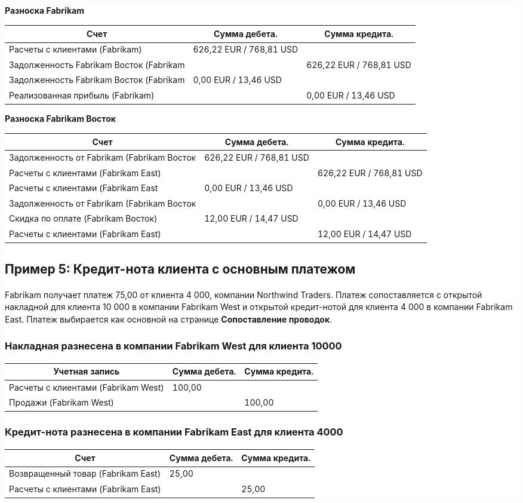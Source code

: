 **Разноска Fabrikam**

| Счет                         | Сумма дебета.            | Сумма кредита.           |
|---------------------------------|-------------------------|-------------------------|
| Расчеты с клиентами (Fabrikam)  | 626,22 EUR / 768,81 USD |                         |
| Задолженность Fabrikam Восток (Fabrikam |                         | 626,22 EUR / 768,81 USD |
| Задолженность Fabrikam Восток (Fabrikam | 0,00 EUR / 13,46 USD    |                         |
| Реализованная прибыль (Fabrikam)        |                         | 0,00 EUR / 13,46 USD    |

**Разноска Fabrikam Восток**

| Счет                             | Сумма дебета.            | Сумма кредита.           |
|-------------------------------------|-------------------------|-------------------------|
| Задолженность от Fabrikam (Fabrikam Восток   | 626,22 EUR / 768,81 USD |                         |
| Расчеты с клиентами (Fabrikam East) |                         | 626,22 EUR / 768,81 USD |
| Расчеты с клиентами (Fabrikam East  | 0,00 EUR / 13,46 USD    |                         |
| Задолженность от Fabrikam (Fabrikam Восток   |                         | 0,00 EUR / 13,46 USD    |
| Скидка по оплате (Fabrikam Восток)       | 12,00 EUR / 14,47 USD   |                         |
| Расчеты с клиентами (Fabrikam East) |                         | 12,00 EUR / 14,47 USD   |

## <a name="example-5-customer-credit-note-with-primary-payment"></a>Пример 5: Кредит-нота клиента с основным платежом
Fabrikam получает платеж 75,00 от клиента 4 000, компании Northwind Traders. Платеж сопоставляется с открытой накладной для клиента 10 000 в компании Fabrikam West и открытой кредит-нотой для клиента 4 000 в компании Fabrikam East. Платеж выбирается как основной на странице **Сопоставление проводок**.

### <a name="invoice-is-posted-to-fabrikam-west-for-customer-10000"></a>Накладная разнесена в компании Fabrikam West для клиента 10000

| Учетная запись                             | Сумма дебета. | Сумма кредита. |
|-------------------------------------|--------------|---------------|
| Расчеты с клиентами (Fabrikam West) | 100,00       |               |
| Продажи (Fabrikam West)               |              | 100,00        |

### <a name="credit-note-is-posted-to-fabrikam-east-for-customer-4000"></a>Кредит-нота разнесена в компании Fabrikam East для клиента 4000

| Счет                             | Сумма дебета. | Сумма кредита. |
|-------------------------------------|--------------|---------------|
| Возвращенный товар (Fabrikam East)       | 25,00        |               |
| Расчеты с клиентами (Fabrikam East) |              | 25,00         |
